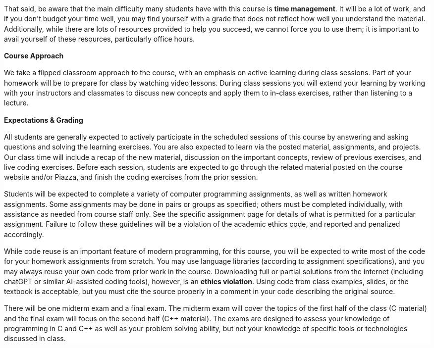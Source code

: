 That said, be aware that the main difficulty many students have with
this course is **time management**. It will be a lot of work, and if you
don't budget your time well, you may find yourself with a grade that
does not reflect how well you understand the material. Additionally,
while there are lots of resources provided to help you succeed, we
cannot force you to use them; it is important to avail yourself of these
resources, particularly office hours.

**Course Approach**

We take a flipped classroom approach to the course,
with an emphasis on active learning during class sessions. Part of your
homework will be to prepare for class by watching video lessons. During
class sessions you will extend your learning by working with your
instructors and classmates to discuss new concepts and apply them to
in-class exercises, rather than listening to a lecture.

**Expectations & Grading**

All students are generally expected to actively participate in the
scheduled sessions of this course by answering and asking questions and
solving the learning exercises. You are also expected to learn via the
posted material, assignments, and projects. Our class time will include
a recap of the new material, discussion on the important concepts,
review of previous exercises, and live coding exercises. Before each
session, students are expected to go through the related material posted
on the course website and/or Piazza, and finish the coding exercises
from the prior session.

Students will be expected to complete a variety of computer
programming assignments, as well as written homework assignments. Some
assignments may be done in pairs or groups as specified; others must
be completed individually, with assistance as needed from course staff
only. See the specific assignment page for details of what is
permitted for a particular assignment. Failure to follow these
guidelines will be a violation of the academic ethics code, and
reported and penalized accordingly.

While code reuse is an important feature of modern programming, for
this course, you will be expected to write most of the code for your
homework assignments from scratch. You may use language libraries
(according to assignment specifications), and you may always reuse
your own code from prior work in the course. Downloading full or
partial solutions from the internet (including chatGPT or similar
AI-assisted coding tools), however, is an **ethics violation**. Using
code from class examples, slides, or the textbook is acceptable, but
you must cite the source properly in a comment in your code describing
the original source.

There will be one midterm exam and a final exam. The midterm exam will
cover the topics of the first half of the class (C material) and the
final exam will focus on the second half (C++ material). The exams are
designed to assess your knowledge of programming in C and C++ as well as
your problem solving ability, but not your knowledge of specific tools
or technologies discussed in class.
